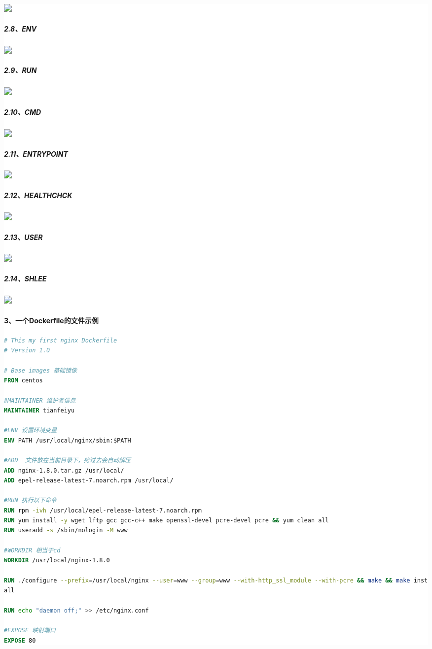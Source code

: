 ![](https://gitee.com/BestErwin/img/raw/master/xiaoshujing/1559687546282.png)

##### 2.8、ENV

![](https://gitee.com/BestErwin/img/raw/master/xiaoshujing/1559687659969.png)

##### 2.9、RUN

![](https://gitee.com/BestErwin/img/raw/master/xiaoshujing/1559687764752.png)

##### 2.10、CMD

![](https://gitee.com/BestErwin/img/raw/master/xiaoshujing/1559687992826.png)

##### 2.11、ENTRYPOINT

![](https://gitee.com/BestErwin/img/raw/master/xiaoshujing/1559688261062.png)

##### 2.12、HEALTHCHCK

![](https://gitee.com/BestErwin/img/raw/master/xiaoshujing/1559688461634.png)

##### 2.13、USER

![](https://gitee.com/BestErwin/img/raw/master/xiaoshujing/1559688386329.png)

##### 2.14、SHLEE

![](https://gitee.com/BestErwin/img/raw/master/xiaoshujing/1559688576800.png)

#### 3、一个Dockerfile的文件示例

```dockerfile
# This my first nginx Dockerfile
# Version 1.0

# Base images 基础镜像
FROM centos

#MAINTAINER 维护者信息
MAINTAINER tianfeiyu 

#ENV 设置环境变量
ENV PATH /usr/local/nginx/sbin:$PATH

#ADD  文件放在当前目录下，拷过去会自动解压
ADD nginx-1.8.0.tar.gz /usr/local/  
ADD epel-release-latest-7.noarch.rpm /usr/local/  

#RUN 执行以下命令 
RUN rpm -ivh /usr/local/epel-release-latest-7.noarch.rpm
RUN yum install -y wget lftp gcc gcc-c++ make openssl-devel pcre-devel pcre && yum clean all
RUN useradd -s /sbin/nologin -M www

#WORKDIR 相当于cd
WORKDIR /usr/local/nginx-1.8.0 

RUN ./configure --prefix=/usr/local/nginx --user=www --group=www --with-http_ssl_module --with-pcre && make && make install

RUN echo "daemon off;" >> /etc/nginx.conf

#EXPOSE 映射端口
EXPOSE 80
```